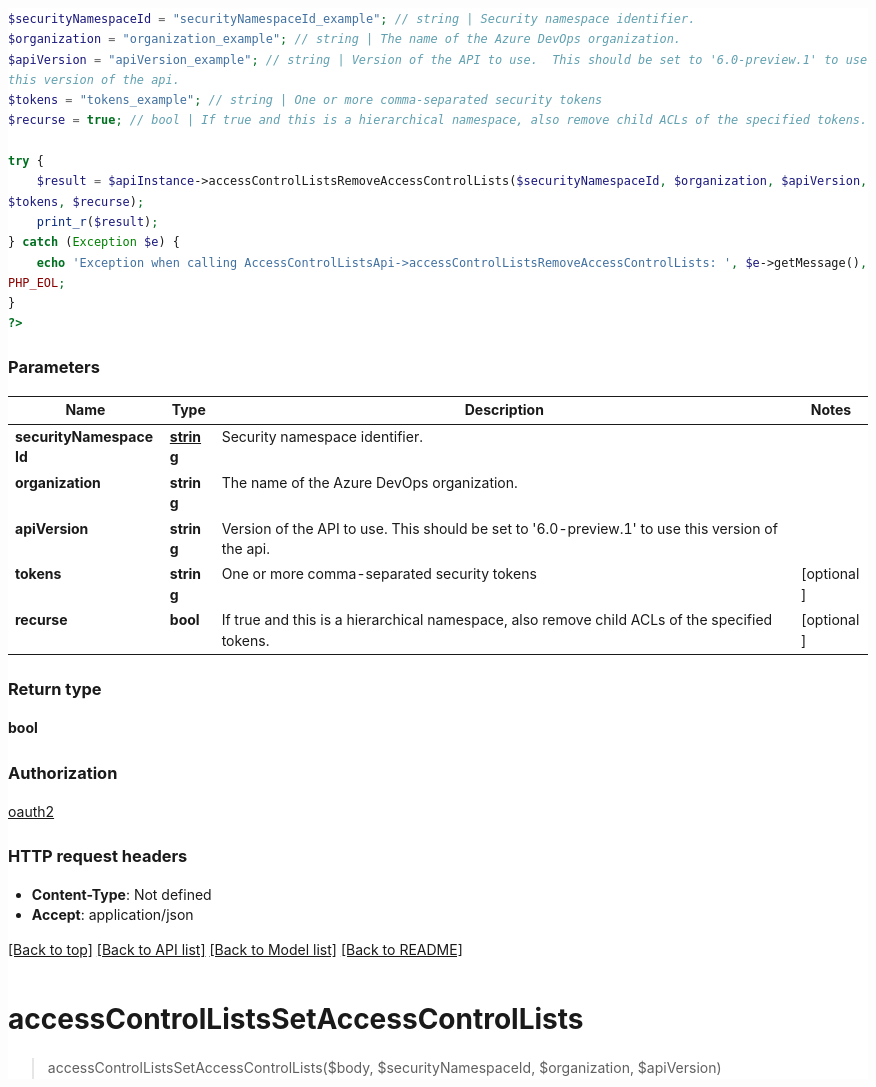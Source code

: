 ```php
$securityNamespaceId = "securityNamespaceId_example"; // string | Security namespace identifier.
$organization = "organization_example"; // string | The name of the Azure DevOps organization.
$apiVersion = "apiVersion_example"; // string | Version of the API to use.  This should be set to '6.0-preview.1' to use this version of the api.
$tokens = "tokens_example"; // string | One or more comma-separated security tokens
$recurse = true; // bool | If true and this is a hierarchical namespace, also remove child ACLs of the specified tokens.

try {
    $result = $apiInstance->accessControlListsRemoveAccessControlLists($securityNamespaceId, $organization, $apiVersion, $tokens, $recurse);
    print_r($result);
} catch (Exception $e) {
    echo 'Exception when calling AccessControlListsApi->accessControlListsRemoveAccessControlLists: ', $e->getMessage(), PHP_EOL;
}
?>
```

### Parameters

Name | Type | Description  | Notes
------------- | ------------- | ------------- | -------------
 **securityNamespaceId** | [**string**](../Model/.md)| Security namespace identifier. |
 **organization** | **string**| The name of the Azure DevOps organization. |
 **apiVersion** | **string**| Version of the API to use.  This should be set to &#39;6.0-preview.1&#39; to use this version of the api. |
 **tokens** | **string**| One or more comma-separated security tokens | [optional]
 **recurse** | **bool**| If true and this is a hierarchical namespace, also remove child ACLs of the specified tokens. | [optional]

### Return type

**bool**

### Authorization

[oauth2](../../README.md#oauth2)

### HTTP request headers

 - **Content-Type**: Not defined
 - **Accept**: application/json

[[Back to top]](#) [[Back to API list]](../../README.md#documentation-for-api-endpoints) [[Back to Model list]](../../README.md#documentation-for-models) [[Back to README]](../../README.md)

# **accessControlListsSetAccessControlLists**
> accessControlListsSetAccessControlLists($body, $securityNamespaceId, $organization, $apiVersion)

